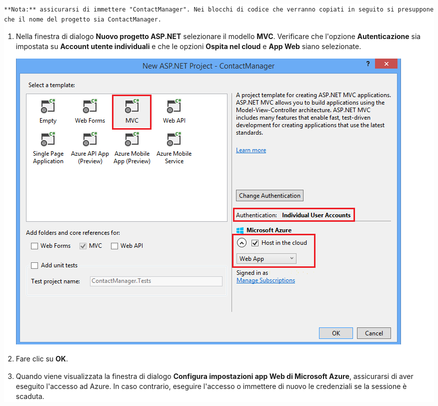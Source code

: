 	**Nota:** assicurarsi di immettere "ContactManager". Nei blocchi di codice che verranno copiati in seguito si presuppone che il nome del progetto sia ContactManager.

1. Nella finestra di dialogo **Nuovo progetto ASP.NET** selezionare il modello **MVC**. Verificare che l'opzione **Autenticazione** sia impostata su **Account utente individuali** e che le opzioni **Ospita nel cloud** e **App Web** siano selezionate.

	![Finestra di dialogo Nuovo progetto ASP.NET](./media/web-sites-dotnet-deploy-aspnet-mvc-app-membership-oauth-sql-database/newproject.png)

1. Fare clic su **OK**.

3. Quando viene visualizzata la finestra di dialogo **Configura impostazioni app Web di Microsoft Azure**, assicurarsi di aver eseguito l'accesso ad Azure. In caso contrario, eseguire l'accesso o immettere di nuovo le credenziali se la sessione è scaduta.
